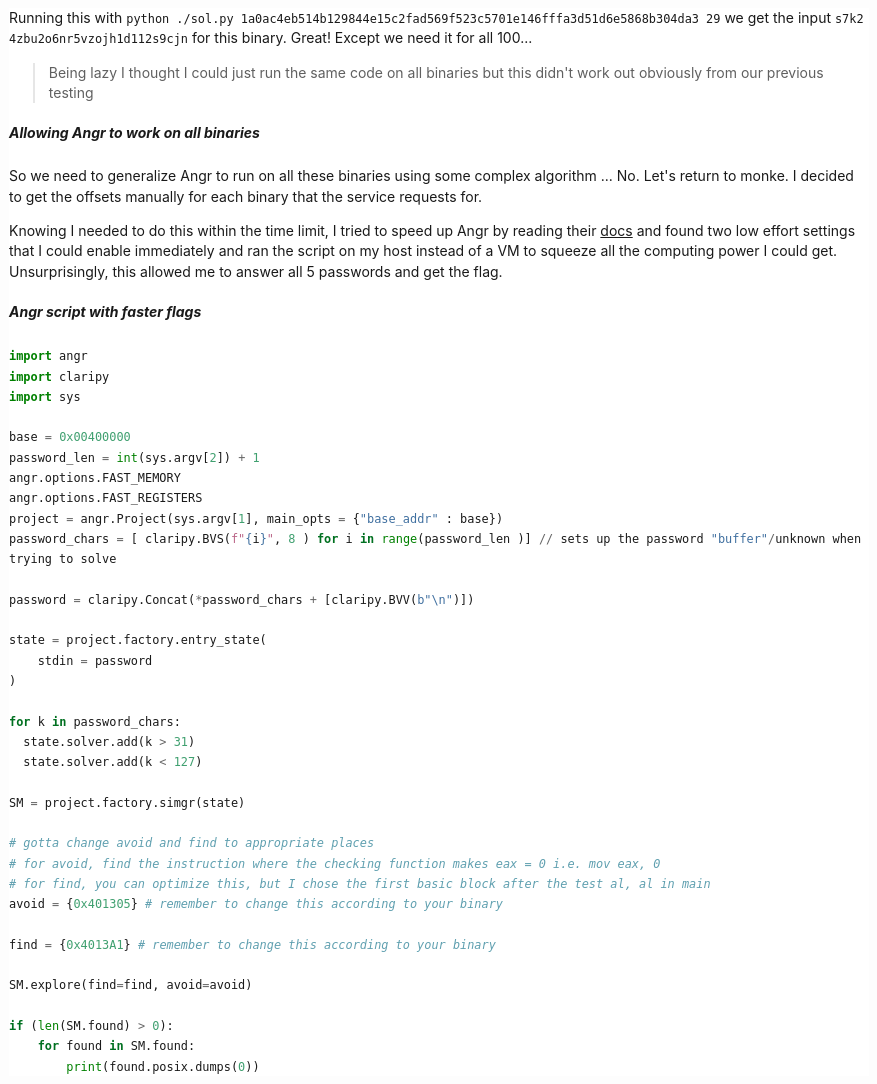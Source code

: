 Running this with `python ./sol.py 1a0ac4eb514b129844e15c2fad569f523c5701e146fffa3d51d6e5868b304da3 29` we get the input `s7k24zbu2o6nr5vzojh1d112s9cjn` for this binary. Great! Except we need it for all 100... 

> Being lazy I thought I could just run the same code on all binaries but this didn't work out obviously from our previous testing

##### Allowing Angr to work on all binaries 
So we need to generalize Angr to run on all these binaries using some complex algorithm ... No. Let's return to monke. I decided to get the offsets manually for each binary that the service requests for. 

Knowing I needed to do this within the time limit, I tried to speed up Angr by reading their [docs](https://docs.angr.io/advanced-topics/speed) and found two low effort settings that I could enable immediately and ran the script on my host instead of a VM to squeeze all the computing power I could get. Unsurprisingly, this allowed me to answer all 5 passwords and get the flag. 

##### Angr script with faster flags

```python
import angr
import claripy
import sys

base = 0x00400000
password_len = int(sys.argv[2]) + 1
angr.options.FAST_MEMORY
angr.options.FAST_REGISTERS
project = angr.Project(sys.argv[1], main_opts = {"base_addr" : base})
password_chars = [ claripy.BVS(f"{i}", 8 ) for i in range(password_len )] // sets up the password "buffer"/unknown when trying to solve

password = claripy.Concat(*password_chars + [claripy.BVV(b"\n")])

state = project.factory.entry_state(
    stdin = password
)

for k in password_chars:
  state.solver.add(k > 31)
  state.solver.add(k < 127)

SM = project.factory.simgr(state)

# gotta change avoid and find to appropriate places
# for avoid, find the instruction where the checking function makes eax = 0 i.e. mov eax, 0
# for find, you can optimize this, but I chose the first basic block after the test al, al in main 
avoid = {0x401305} # remember to change this according to your binary

find = {0x4013A1} # remember to change this according to your binary

SM.explore(find=find, avoid=avoid)

if (len(SM.found) > 0):
    for found in SM.found:
        print(found.posix.dumps(0))
```
